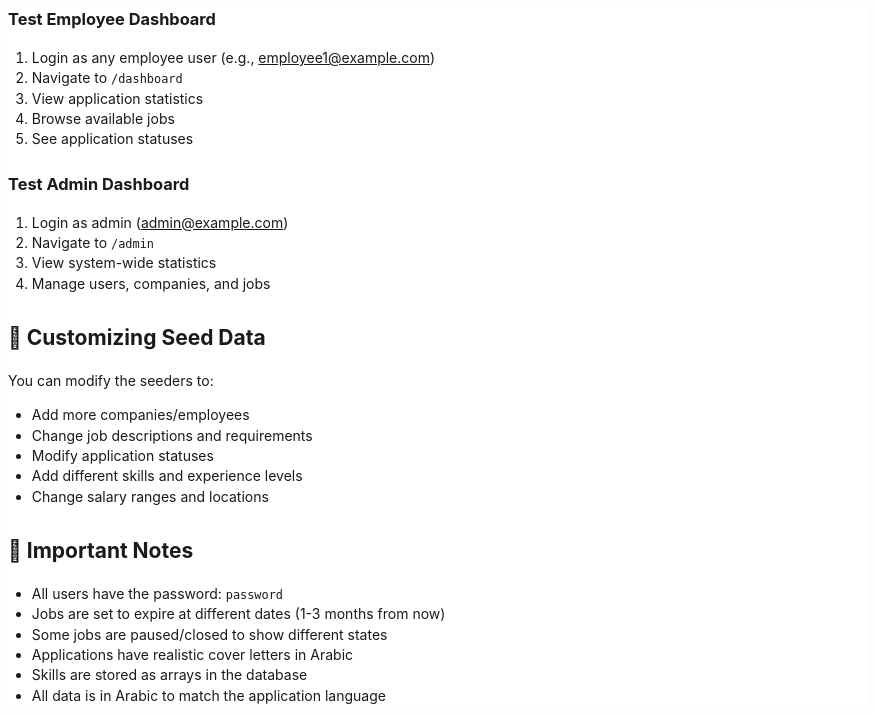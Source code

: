 ### Test Employee Dashboard
1. Login as any employee user (e.g., employee1@example.com)
2. Navigate to `/dashboard`
3. View application statistics
4. Browse available jobs
5. See application statuses

### Test Admin Dashboard
1. Login as admin (admin@example.com)
2. Navigate to `/admin`
3. View system-wide statistics
4. Manage users, companies, and jobs

## 📝 Customizing Seed Data

You can modify the seeders to:
- Add more companies/employees
- Change job descriptions and requirements
- Modify application statuses
- Add different skills and experience levels
- Change salary ranges and locations

## 🚨 Important Notes

- All users have the password: `password`
- Jobs are set to expire at different dates (1-3 months from now)
- Some jobs are paused/closed to show different states
- Applications have realistic cover letters in Arabic
- Skills are stored as arrays in the database
- All data is in Arabic to match the application language
